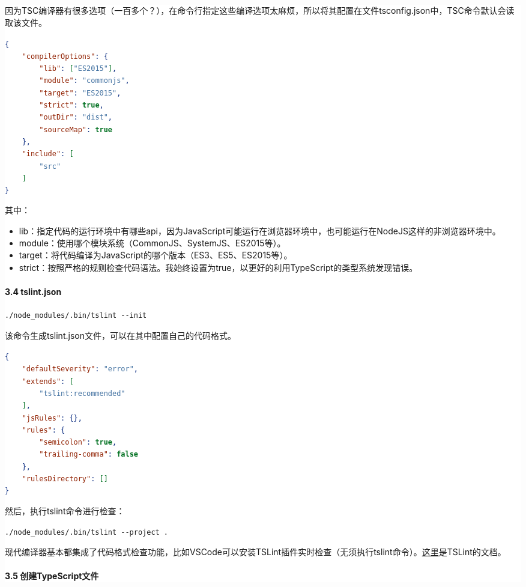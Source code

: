 因为TSC编译器有很多选项（一百多个？），在命令行指定这些编译选项太麻烦，所以将其配置在文件tsconfig.json中，TSC命令默认会读取该文件。

```json
{
    "compilerOptions": {
        "lib": ["ES2015"],
        "module": "commonjs",
        "target": "ES2015",
        "strict": true,
        "outDir": "dist",
        "sourceMap": true
    },
    "include": [
        "src"
    ]
}
```

其中：
- lib：指定代码的运行环境中有哪些api，因为JavaScript可能运行在浏览器环境中，也可能运行在NodeJS这样的非浏览器环境中。
- module：使用哪个模块系统（CommonJS、SystemJS、ES2015等）。
- target：将代码编译为JavaScript的哪个版本（ES3、ES5、ES2015等）。
- strict：按照严格的规则检查代码语法。我始终设置为true，以更好的利用TypeScript的类型系统发现错误。

#### 3.4 tslint.json

```shell
./node_modules/.bin/tslint --init
```

该命令生成tslint.json文件，可以在其中配置自己的代码格式。

```json
{
    "defaultSeverity": "error",
    "extends": [
        "tslint:recommended"
    ],
    "jsRules": {},
    "rules": {
        "semicolon": true,
        "trailing-comma": false
    },
    "rulesDirectory": []
}
```

然后，执行tslint命令进行检查：

```shell
./node_modules/.bin/tslint --project .
```

现代编译器基本都集成了代码格式检查功能，比如VSCode可以安装TSLint插件实时检查（无须执行tslint命令）。[这里](https://palantir.github.io/tslint/rules/)是TSLint的文档。

#### 3.5 创建TypeScript文件
